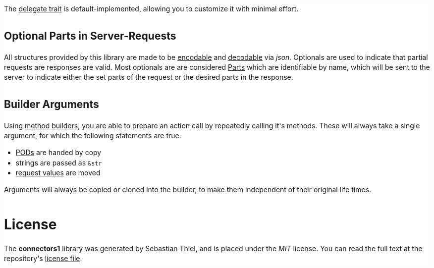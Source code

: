 The [delegate trait](https://docs.rs/google-connectors1/5.0.5+20240415/google_connectors1/client::Delegate) is default-implemented, allowing you to customize it with minimal effort.

## Optional Parts in Server-Requests

All structures provided by this library are made to be [encodable](https://docs.rs/google-connectors1/5.0.5+20240415/google_connectors1/client::RequestValue) and 
[decodable](https://docs.rs/google-connectors1/5.0.5+20240415/google_connectors1/client::ResponseResult) via *json*. Optionals are used to indicate that partial requests are responses 
are valid.
Most optionals are are considered [Parts](https://docs.rs/google-connectors1/5.0.5+20240415/google_connectors1/client::Part) which are identifiable by name, which will be sent to 
the server to indicate either the set parts of the request or the desired parts in the response.

## Builder Arguments

Using [method builders](https://docs.rs/google-connectors1/5.0.5+20240415/google_connectors1/client::CallBuilder), you are able to prepare an action call by repeatedly calling it's methods.
These will always take a single argument, for which the following statements are true.

* [PODs][wiki-pod] are handed by copy
* strings are passed as `&str`
* [request values](https://docs.rs/google-connectors1/5.0.5+20240415/google_connectors1/client::RequestValue) are moved

Arguments will always be copied or cloned into the builder, to make them independent of their original life times.

[wiki-pod]: http://en.wikipedia.org/wiki/Plain_old_data_structure
[builder-pattern]: http://en.wikipedia.org/wiki/Builder_pattern
[google-go-api]: https://github.com/google/google-api-go-client

# License
The **connectors1** library was generated by Sebastian Thiel, and is placed 
under the *MIT* license.
You can read the full text at the repository's [license file][repo-license].

[repo-license]: https://github.com/Byron/google-apis-rsblob/main/LICENSE.md

